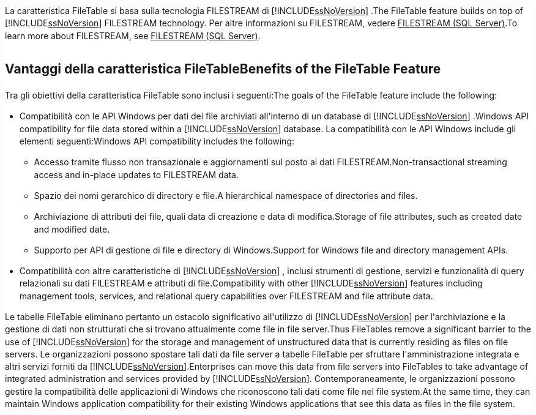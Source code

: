 <span data-ttu-id="1ed3d-106">La caratteristica FileTable si basa sulla tecnologia FILESTREAM di [!INCLUDE[ssNoVersion](../../includes/ssnoversion-md.md)] .</span><span class="sxs-lookup"><span data-stu-id="1ed3d-106">The FileTable feature builds on top of [!INCLUDE[ssNoVersion](../../includes/ssnoversion-md.md)] FILESTREAM technology.</span></span> <span data-ttu-id="1ed3d-107">Per altre informazioni su FILESTREAM, vedere [FILESTREAM &#40;SQL Server&#41;](filestream-sql-server.md).</span><span class="sxs-lookup"><span data-stu-id="1ed3d-107">To learn more about FILESTREAM, see [FILESTREAM &#40;SQL Server&#41;](filestream-sql-server.md).</span></span>  
  
##  <a name="benefits-of-the-filetable-feature"></a><a name="Goals"></a> <span data-ttu-id="1ed3d-108">Vantaggi della caratteristica FileTable</span><span class="sxs-lookup"><span data-stu-id="1ed3d-108">Benefits of the FileTable Feature</span></span>  
 <span data-ttu-id="1ed3d-109">Tra gli obiettivi della caratteristica FileTable sono inclusi i seguenti:</span><span class="sxs-lookup"><span data-stu-id="1ed3d-109">The goals of the FileTable feature include the following:</span></span>  
  
-   <span data-ttu-id="1ed3d-110">Compatibilità con le API Windows per dati dei file archiviati all'interno di un database di [!INCLUDE[ssNoVersion](../../includes/ssnoversion-md.md)] .</span><span class="sxs-lookup"><span data-stu-id="1ed3d-110">Windows API compatibility for file data stored within a [!INCLUDE[ssNoVersion](../../includes/ssnoversion-md.md)] database.</span></span> <span data-ttu-id="1ed3d-111">La compatibilità con le API Windows include gli elementi seguenti:</span><span class="sxs-lookup"><span data-stu-id="1ed3d-111">Windows API compatibility includes the following:</span></span>  
  
    -   <span data-ttu-id="1ed3d-112">Accesso tramite flusso non transazionale e aggiornamenti sul posto ai dati FILESTREAM.</span><span class="sxs-lookup"><span data-stu-id="1ed3d-112">Non-transactional streaming access and in-place updates to FILESTREAM data.</span></span>  
  
    -   <span data-ttu-id="1ed3d-113">Spazio dei nomi gerarchico di directory e file.</span><span class="sxs-lookup"><span data-stu-id="1ed3d-113">A hierarchical namespace of directories and files.</span></span>  
  
    -   <span data-ttu-id="1ed3d-114">Archiviazione di attributi dei file, quali data di creazione e data di modifica.</span><span class="sxs-lookup"><span data-stu-id="1ed3d-114">Storage of file attributes, such as created date and modified date.</span></span>  
  
    -   <span data-ttu-id="1ed3d-115">Supporto per API di gestione di file e directory di Windows.</span><span class="sxs-lookup"><span data-stu-id="1ed3d-115">Support for Windows file and directory management APIs.</span></span>  
  
-   <span data-ttu-id="1ed3d-116">Compatibilità con altre caratteristiche di [!INCLUDE[ssNoVersion](../../includes/ssnoversion-md.md)] , inclusi strumenti di gestione, servizi e funzionalità di query relazionali su dati FILESTREAM e attributi di file.</span><span class="sxs-lookup"><span data-stu-id="1ed3d-116">Compatibility with other [!INCLUDE[ssNoVersion](../../includes/ssnoversion-md.md)] features including management tools, services, and relational query capabilities over FILESTREAM and file attribute data.</span></span>  
  
 <span data-ttu-id="1ed3d-117">Le tabelle FileTable eliminano pertanto un ostacolo significativo all'utilizzo di [!INCLUDE[ssNoVersion](../../includes/ssnoversion-md.md)] per l'archiviazione e la gestione di dati non strutturati che si trovano attualmente come file in file server.</span><span class="sxs-lookup"><span data-stu-id="1ed3d-117">Thus FileTables remove a significant barrier to the use of [!INCLUDE[ssNoVersion](../../includes/ssnoversion-md.md)] for the storage and management of unstructured data that is currently residing as files on file servers.</span></span> <span data-ttu-id="1ed3d-118">Le organizzazioni possono spostare tali dati da file server a tabelle FileTable per sfruttare l'amministrazione integrata e altri servizi forniti da [!INCLUDE[ssNoVersion](../../includes/ssnoversion-md.md)].</span><span class="sxs-lookup"><span data-stu-id="1ed3d-118">Enterprises can move this data from file servers into FileTables to take advantage of integrated administration and services provided by [!INCLUDE[ssNoVersion](../../includes/ssnoversion-md.md)].</span></span> <span data-ttu-id="1ed3d-119">Contemporaneamente, le organizzazioni possono gestire la compatibilità delle applicazioni di Windows che riconoscono tali dati come file nel file system.</span><span class="sxs-lookup"><span data-stu-id="1ed3d-119">At the same time, they can maintain Windows application compatibility for their existing Windows applications that see this data as files in the file system.</span></span>  
    